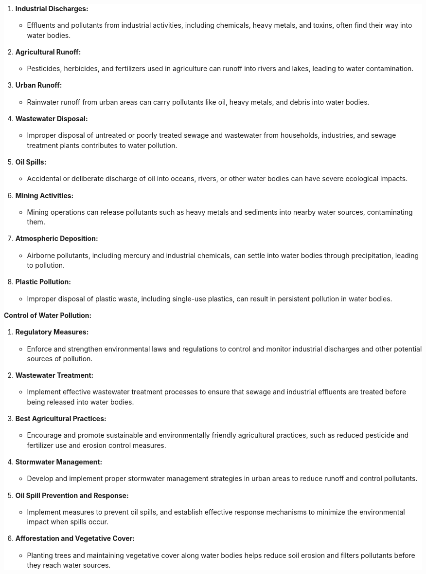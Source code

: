 1. **Industrial Discharges:**
   - Effluents and pollutants from industrial activities, including chemicals, heavy metals, and toxins, often find their way into water bodies.

2. **Agricultural Runoff:**
   - Pesticides, herbicides, and fertilizers used in agriculture can runoff into rivers and lakes, leading to water contamination.

3. **Urban Runoff:**
   - Rainwater runoff from urban areas can carry pollutants like oil, heavy metals, and debris into water bodies.

4. **Wastewater Disposal:**
   - Improper disposal of untreated or poorly treated sewage and wastewater from households, industries, and sewage treatment plants contributes to water pollution.

5. **Oil Spills:**
   - Accidental or deliberate discharge of oil into oceans, rivers, or other water bodies can have severe ecological impacts.

6. **Mining Activities:**
   - Mining operations can release pollutants such as heavy metals and sediments into nearby water sources, contaminating them.

7. **Atmospheric Deposition:**
   - Airborne pollutants, including mercury and industrial chemicals, can settle into water bodies through precipitation, leading to pollution.

8. **Plastic Pollution:**
   - Improper disposal of plastic waste, including single-use plastics, can result in persistent pollution in water bodies.

**Control of Water Pollution:**

1. **Regulatory Measures:**
   - Enforce and strengthen environmental laws and regulations to control and monitor industrial discharges and other potential sources of pollution.

2. **Wastewater Treatment:**
   - Implement effective wastewater treatment processes to ensure that sewage and industrial effluents are treated before being released into water bodies.

3. **Best Agricultural Practices:**
   - Encourage and promote sustainable and environmentally friendly agricultural practices, such as reduced pesticide and fertilizer use and erosion control measures.

4. **Stormwater Management:**
   - Develop and implement proper stormwater management strategies in urban areas to reduce runoff and control pollutants.

5. **Oil Spill Prevention and Response:**
   - Implement measures to prevent oil spills, and establish effective response mechanisms to minimize the environmental impact when spills occur.

6. **Afforestation and Vegetative Cover:**
   - Planting trees and maintaining vegetative cover along water bodies helps reduce soil erosion and filters pollutants before they reach water sources.
